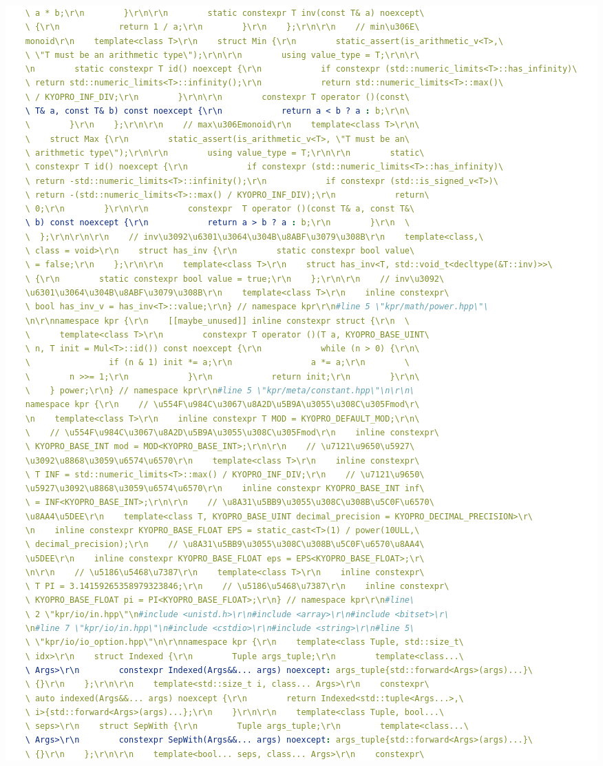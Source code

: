 ```yaml
    \ a * b;\r\n        }\r\n\r\n        static constexpr T inv(const T& a) noexcept\
    \ {\r\n            return 1 / a;\r\n        }\r\n    };\r\n\r\n    // min\u306E\
    monoid\r\n    template<class T>\r\n    struct Min {\r\n        static_assert(is_arithmetic_v<T>,\
    \ \"T must be an arithmetic type\");\r\n\r\n        using value_type = T;\r\n\r\
    \n        static constexpr T id() noexcept {\r\n            if constexpr (std::numeric_limits<T>::has_infinity)\
    \ return std::numeric_limits<T>::infinity();\r\n            return std::numeric_limits<T>::max()\
    \ / KYOPRO_INF_DIV;\r\n        }\r\n\r\n        constexpr T operator ()(const\
    \ T& a, const T& b) const noexcept {\r\n            return a < b ? a : b;\r\n\
    \        }\r\n    };\r\n\r\n    // max\u306Emonoid\r\n    template<class T>\r\n\
    \    struct Max {\r\n        static_assert(is_arithmetic_v<T>, \"T must be an\
    \ arithmetic type\");\r\n\r\n        using value_type = T;\r\n\r\n        static\
    \ constexpr T id() noexcept {\r\n            if constexpr (std::numeric_limits<T>::has_infinity)\
    \ return -std::numeric_limits<T>::infinity();\r\n            if constexpr (std::is_signed_v<T>)\
    \ return -(std::numeric_limits<T>::max() / KYOPRO_INF_DIV);\r\n            return\
    \ 0;\r\n        }\r\n\r\n        constexpr  T operator ()(const T& a, const T&\
    \ b) const noexcept {\r\n            return a > b ? a : b;\r\n        }\r\n  \
    \  };\r\n\r\n\r\n    // inv\u3092\u6301\u3064\u304B\u8ABF\u3079\u308B\r\n    template<class,\
    \ class = void>\r\n    struct has_inv {\r\n        static constexpr bool value\
    \ = false;\r\n    };\r\n\r\n    template<class T>\r\n    struct has_inv<T, std::void_t<decltype(&T::inv)>>\
    \ {\r\n        static constexpr bool value = true;\r\n    };\r\n\r\n    // inv\u3092\
    \u6301\u3064\u304B\u8ABF\u3079\u308B\r\n    template<class T>\r\n    inline constexpr\
    \ bool has_inv_v = has_inv<T>::value;\r\n} // namespace kpr\r\n#line 5 \"kpr/math/power.hpp\"\
    \n\r\nnamespace kpr {\r\n    [[maybe_unused]] inline constexpr struct {\r\n  \
    \      template<class T>\r\n        constexpr T operator ()(T a, KYOPRO_BASE_UINT\
    \ n, T init = Mul<T>::id()) const noexcept {\r\n            while (n > 0) {\r\n\
    \                if (n & 1) init *= a;\r\n                a *= a;\r\n        \
    \        n >>= 1;\r\n            }\r\n            return init;\r\n        }\r\n\
    \    } power;\r\n} // namespace kpr\r\n#line 5 \"kpr/meta/constant.hpp\"\n\r\n\
    namespace kpr {\r\n    // \u554F\u984C\u3067\u8A2D\u5B9A\u3055\u308C\u305Fmod\r\
    \n    template<class T>\r\n    inline constexpr T MOD = KYOPRO_DEFAULT_MOD;\r\n\
    \    // \u554F\u984C\u3067\u8A2D\u5B9A\u3055\u308C\u305Fmod\r\n    inline constexpr\
    \ KYOPRO_BASE_INT mod = MOD<KYOPRO_BASE_INT>;\r\n\r\n    // \u7121\u9650\u5927\
    \u3092\u8868\u3059\u6574\u6570\r\n    template<class T>\r\n    inline constexpr\
    \ T INF = std::numeric_limits<T>::max() / KYOPRO_INF_DIV;\r\n    // \u7121\u9650\
    \u5927\u3092\u8868\u3059\u6574\u6570\r\n    inline constexpr KYOPRO_BASE_INT inf\
    \ = INF<KYOPRO_BASE_INT>;\r\n\r\n    // \u8A31\u5BB9\u3055\u308C\u308B\u5C0F\u6570\
    \u8AA4\u5DEE\r\n    template<class T, KYOPRO_BASE_UINT decimal_precision = KYOPRO_DECIMAL_PRECISION>\r\
    \n    inline constexpr KYOPRO_BASE_FLOAT EPS = static_cast<T>(1) / power(10ULL,\
    \ decimal_precision);\r\n    // \u8A31\u5BB9\u3055\u308C\u308B\u5C0F\u6570\u8AA4\
    \u5DEE\r\n    inline constexpr KYOPRO_BASE_FLOAT eps = EPS<KYOPRO_BASE_FLOAT>;\r\
    \n\r\n    // \u5186\u5468\u7387\r\n    template<class T>\r\n    inline constexpr\
    \ T PI = 3.14159265358979323846;\r\n    // \u5186\u5468\u7387\r\n    inline constexpr\
    \ KYOPRO_BASE_FLOAT pi = PI<KYOPRO_BASE_FLOAT>;\r\n} // namespace kpr\r\n#line\
    \ 2 \"kpr/io/in.hpp\"\n#include <unistd.h>\r\n#include <array>\r\n#include <bitset>\r\
    \n#line 7 \"kpr/io/in.hpp\"\n#include <cstdio>\r\n#include <string>\r\n#line 5\
    \ \"kpr/io/io_option.hpp\"\n\r\nnamespace kpr {\r\n    template<class Tuple, std::size_t\
    \ idx>\r\n    struct Indexed {\r\n        Tuple args_tuple;\r\n        template<class...\
    \ Args>\r\n        constexpr Indexed(Args&&... args) noexcept: args_tuple{std::forward<Args>(args)...}\
    \ {}\r\n    };\r\n\r\n    template<std::size_t i, class... Args>\r\n    constexpr\
    \ auto indexed(Args&&... args) noexcept {\r\n        return Indexed<std::tuple<Args...>,\
    \ i>{std::forward<Args>(args)...};\r\n    }\r\n\r\n    template<class Tuple, bool...\
    \ seps>\r\n    struct SepWith {\r\n        Tuple args_tuple;\r\n        template<class...\
    \ Args>\r\n        constexpr SepWith(Args&&... args) noexcept: args_tuple{std::forward<Args>(args)...}\
    \ {}\r\n    };\r\n\r\n    template<bool... seps, class... Args>\r\n    constexpr\
```